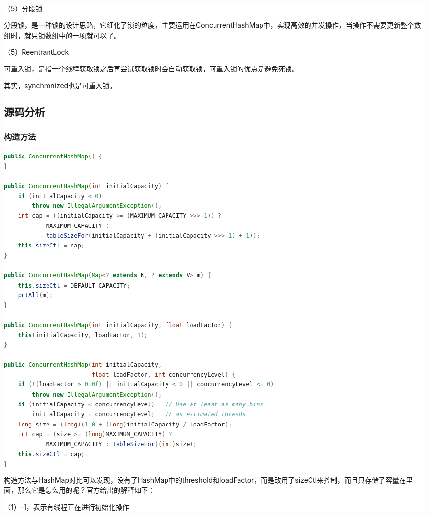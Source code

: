 （5）分段锁

分段锁，是一种锁的设计思路，它细化了锁的粒度，主要运用在ConcurrentHashMap中，实现高效的并发操作，当操作不需要更新整个数组时，就只锁数组中的一项就可以了。

（5）ReentrantLock

可重入锁，是指一个线程获取锁之后再尝试获取锁时会自动获取锁，可重入锁的优点是避免死锁。

其实，synchronized也是可重入锁。

## 源码分析

### 构造方法

```java
public ConcurrentHashMap() {
}

public ConcurrentHashMap(int initialCapacity) {
    if (initialCapacity < 0)
        throw new IllegalArgumentException();
    int cap = ((initialCapacity >= (MAXIMUM_CAPACITY >>> 1)) ?
            MAXIMUM_CAPACITY :
            tableSizeFor(initialCapacity + (initialCapacity >>> 1) + 1));
    this.sizeCtl = cap;
}

public ConcurrentHashMap(Map<? extends K, ? extends V> m) {
    this.sizeCtl = DEFAULT_CAPACITY;
    putAll(m);
}

public ConcurrentHashMap(int initialCapacity, float loadFactor) {
    this(initialCapacity, loadFactor, 1);
}

public ConcurrentHashMap(int initialCapacity,
                         float loadFactor, int concurrencyLevel) {
    if (!(loadFactor > 0.0f) || initialCapacity < 0 || concurrencyLevel <= 0)
        throw new IllegalArgumentException();
    if (initialCapacity < concurrencyLevel)   // Use at least as many bins
        initialCapacity = concurrencyLevel;   // as estimated threads
    long size = (long)(1.0 + (long)initialCapacity / loadFactor);
    int cap = (size >= (long)MAXIMUM_CAPACITY) ?
            MAXIMUM_CAPACITY : tableSizeFor((int)size);
    this.sizeCtl = cap;
}
```

构造方法与HashMap对比可以发现，没有了HashMap中的threshold和loadFactor，而是改用了sizeCtl来控制，而且只存储了容量在里面，那么它是怎么用的呢？官方给出的解释如下：

（1）-1，表示有线程正在进行初始化操作
